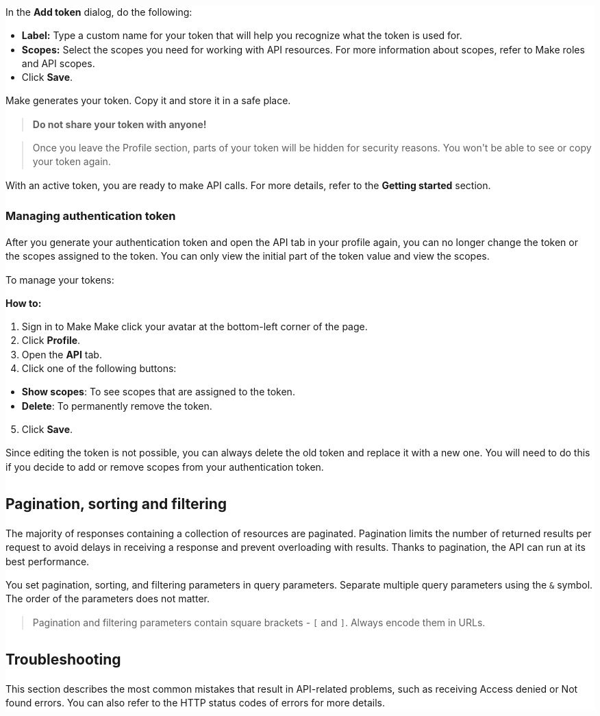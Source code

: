 In the **Add token** dialog, do the following:

* **Label:** Type a custom name for your token that will help you recognize what the token is used for.
* **Scopes:** Select the scopes you need for working with API resources. For more information about scopes, refer to Make roles and API scopes.
* Click **Save**.

Make generates your token. Copy it and store it in a safe place.

> **Do not share your token with anyone!**

> Once you leave the Profile section, parts of your token will be hidden for security reasons. You won't be able to see or copy your token again.

With an active token, you are ready to make API calls. For more details, refer to the **Getting started** section.

### Managing authentication token

After you generate your authentication token and open the API tab in your profile again, you can no longer change the token or the scopes assigned to the token. You can only view the initial part of the token value and view the scopes.

To manage your tokens:

**How to:**

1. Sign in to Make Make click your avatar at the bottom-left corner of the page.
2. Click **Profile**.
3. Open the **API** tab.
4. Click one of the following buttons:
  * **Show scopes**: To see scopes that are assigned to the token.
  * **Delete**: To permanently remove the token.
5. Click **Save**.

Since editing the token is not possible, you can always delete the old token and replace it with a new one. You will need to do this if you decide to add or remove scopes from your authentication token.

## Pagination, sorting and filtering

The majority of responses containing a collection of resources are paginated. Pagination limits the number of returned results per request to avoid delays in receiving a response and prevent overloading with results. Thanks to pagination, the API can run at its best performance.

You set pagination, sorting, and filtering parameters in query parameters. Separate multiple query parameters using the `&` symbol. The order of the parameters does not matter.

> Pagination and filtering parameters contain square brackets - `[` and `]`. Always encode them in URLs.

## Troubleshooting

This section describes the most common mistakes that result in API-related problems, such as receiving Access denied or Not found errors. You can also refer to the HTTP status codes of errors for more details.
